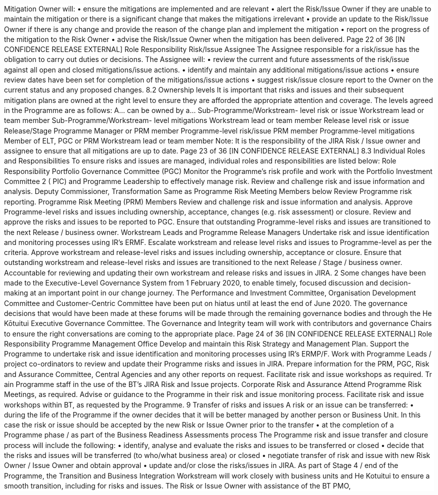 Mitigation Owner will: • ensure the mitigations are implemented and are relevant • alert the Risk/Issue Owner if they are unable to maintain the mitigation or there is a significant change that makes the mitigations irrelevant • provide an update to the Risk/Issue Owner if there is any change and provide the reason of the change plan and implement the mitigation • report on the progress of the mitigation to the Risk Owner • advise the Risk/Issue Owner when the mitigation has been delivered. Page 22 of 36 \[IN CONFIDENCE RELEASE EXTERNAL\] Role Responsibility Risk/Issue Assignee The Assignee responsible for a risk/issue has the obligation to carry out duties or decisions. The Assignee will: • review the current and future assessments of the risk/issue against all open and closed mitigations/issue actions. • identify and maintain any additional mitigations/issue actions • ensure review dates have been set for completion of the mitigations/issue actions • suggest risk/issue closure report to the Owner on the current status and any proposed changes. 8.2 Ownership levels It is important that risks and issues and their subsequent mitigation plans are owned at the right level to ensure they are afforded the appropriate attention and coverage. The levels agreed in the Programme are as follows: A... can be owned by a... Sub-Programme/Workstream- level risk or issue Workstream lead or team member Sub-Programme/Workstream- level mitigations Workstream lead or team member Release level risk or issue Release/Stage Programme Manager or PRM member Programme-level risk/issue PRM member Programme-level mitigations Member of ELT, PGC or PRM Workstream lead or team member Note: It is the responsibility of the JIRA Risk / Issue owner and assignee to ensure that all mitigations are up to date. Page 23 of 36 \[IN CONFIDENCE RELEASE EXTERNAL\] 8.3 Individual Roles and Responsibilities To ensure risks and issues are managed, individual roles and responsibilities are listed below: Role Responsibility Portfolio Governance Committee (PGC) Monitor the Programme’s risk profile and work with the Portfolio Investment Committee 2 ( PIC) and Programme Leadership to effectively manage risk. Review and challenge risk and issue information and analysis. Deputy Commissioner, Transformation Same as Programme Risk Meeting Members below Review Programme risk reporting. Programme Risk Meeting (PRM) Members Review and challenge risk and issue information and analysis. Approve Programme-level risks and issues including ownership, acceptance, changes (e.g. risk assessment) or closure. Review and approve the risks and issues to be reported to PGC. Ensure that outstanding Programme-level risks and issues are transitioned to the next Release / business owner. Workstream Leads and Programme Release Managers Undertake risk and issue identification and monitoring processes using IR’s ERMF. Escalate workstream and release level risks and issues to Programme-level as per the criteria. Approve workstream and release-level risks and issues including ownership, acceptance or closure. Ensure that outstanding workstream and release-level risks and issues are transitioned to the next Release / Stage / business owner. Accountable for reviewing and updating their own workstream and release risks and issues in JIRA. 2 Some changes have been made to the Executive-Level Governance System from 1 February 2020, to enable timely, focused discussion and decision-making at an important point in our change journey. The Performance and Investment Committee, Organisation Development Committee and Customer-Centric Committee have been put on hiatus until at least the end of June 2020. The governance decisions that would have been made at these forums will be made through the remaining governance bodies and through the He Kōtuitui Executive Governance Committee. The Governance and Integrity team will work with contributors and governance Chairs to ensure the right conversations are coming to the appropriate place. Page 24 of 36 \[IN CONFIDENCE RELEASE EXTERNAL\] Role Responsibility Programme Management Office Develop and maintain this Risk Strategy and Management Plan. Support the Programme to undertake risk and issue identification and monitoring processes using IR’s ERMP/F. Work with Programme Leads / project co-ordinators to review and update their Programme risks and issues in JIRA. Prepare information for the PRM, PGC, Risk and Assurance Committee, Central Agencies and any other reports on request. Facilitate risk and issue workshops as required. Tr ain Programme staff in the use of the BT’s JIRA Risk and Issue projects. Corporate Risk and Assurance Attend Programme Risk Meetings, as required. Advise or guidance to the Programme in their risk and issue monitoring process. Facilitate risk and issue workshops within BT, as requested by the Programme. 9 Transfer of risks and issues A risk or an issue can be transferred: • during the life of the Programme if the owner decides that it will be better managed by another person or Business Unit. In this case the risk or issue should be accepted by the new Risk or Issue Owner prior to the transfer • at the completion of a Programme phase / as part of the Business Readiness Assessments process The Programme risk and issue transfer and closure process will include the following: • identify, analyse and evaluate the risks and issues to be transferred or closed • decide that the risks and issues will be transferred (to who/what business area) or closed • negotiate transfer of risk and issue with new Risk Owner / Issue Owner and obtain approval • update and/or close the risks/issues in JIRA. As part of Stage 4 / end of the Programme, the Transition and Business Integration Workstream will work closely with business units and He Kotuitui to ensure a smooth transition, including for risks and issues. The Risk or Issue Owner with assistance of the BT PMO,
